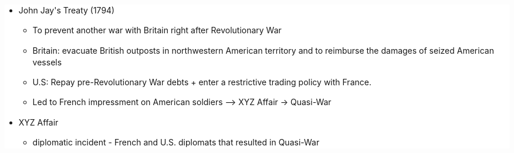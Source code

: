 - John Jay's Treaty (1794)
	- To prevent another war with Britain right after Revolutionary War
	- Britain: evacuate British outposts in northwestern American territory and to reimburse the damages of seized American vessels 
	- U.S: Repay pre-Revolutionary War debts + enter a restrictive trading policy with France.

	- Led to French impressment on American soldiers --> XYZ Affair -> Quasi-War

- XYZ Affair
	- diplomatic incident - French and U.S. diplomats that resulted in Quasi-War

